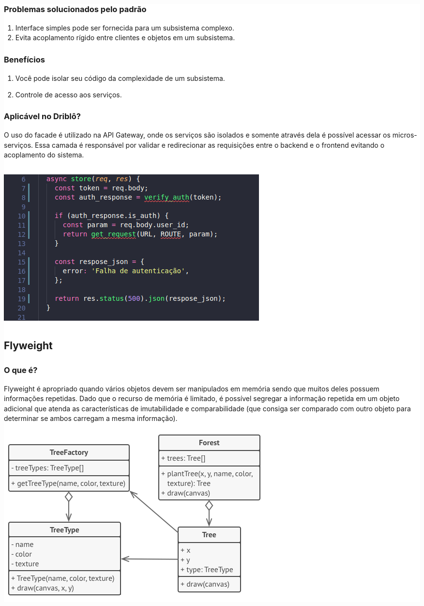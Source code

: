 ### Problemas solucionados pelo padrão

 1. Interface simples pode ser fornecida para um subsistema complexo.
 2. Evita acoplamento rígido entre clientes e objetos em um subsistema.

### Benefícios

 1. Você pode isolar seu código da complexidade de um subsistema.

 2. Controle de acesso aos serviços.

### Aplicável no Driblô?

O uso do facade é utilizado na API Gateway, onde os serviços são isolados e somente através dela é possível acessar os micros-serviços. Essa camada é responsável por validar e redirecionar as requisições entre o backend e o frontend evitando o acoplamento do sistema.

[![Exemplo](assets/facade_gate.png)](assets/facade_gateway.png)
---

## Flyweight

### O que é?

Flyweight é apropriado quando vários objetos devem ser manipulados em memória sendo que muitos deles possuem informações repetidas. Dado que o recurso de memória é limitado, é possível segregar a informação repetida em um objeto adicional que atenda as características de imutabilidade e comparabilidade (que consiga ser comparado com outro objeto para determinar se ambos carregam a mesma informação).

[![Exemplo](assets/exemplo_flyweight.png)](assets/exemplo_flyweight.png)
